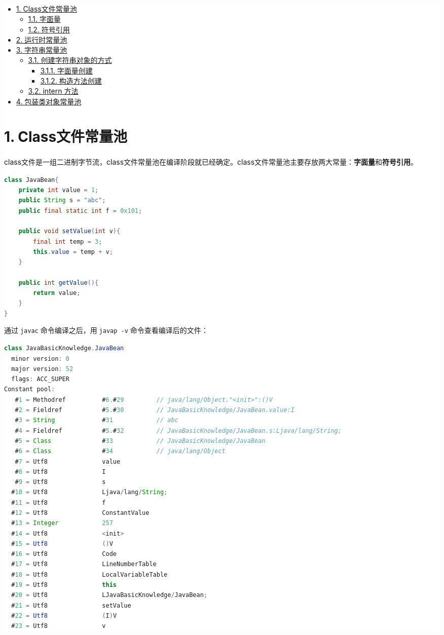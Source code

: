 

- [1. Class文件常量池](#1-class文件常量池)
  - [1.1. 字面量](#11-字面量)
  - [1.2. 符号引用](#12-符号引用)
- [2. 运行时常量池](#2-运行时常量池)
- [3. 字符串常量池](#3-字符串常量池)
  - [3.1. 创建字符串对象的方式](#31-创建字符串对象的方式)
    - [3.1.1. 字面量创建](#311-字面量创建)
    - [3.1.2. 构造方法创建](#312-构造方法创建)
  - [3.2. intern 方法](#32-intern-方法)
- [4. 包装类对象常量池](#4-包装类对象常量池)



# 1. Class文件常量池

class文件是一组二进制字节流，class文件常量池在编译阶段就已经确定。class文件常量池主要存放两大常量：**字面量**和**符号引用**。

```java
class JavaBean{
    private int value = 1;
    public String s = "abc";
    public final static int f = 0x101;

    public void setValue(int v){
        final int temp = 3;
        this.value = temp + v;
    }

    public int getValue(){
        return value;
    }
}
```

通过 `javac` 命令编译之后，用 `javap -v` 命令查看编译后的文件：

```java
class JavaBasicKnowledge.JavaBean
  minor version: 0
  major version: 52
  flags: ACC_SUPER
Constant pool:
   #1 = Methodref          #6.#29         // java/lang/Object."<init>":()V
   #2 = Fieldref           #5.#30         // JavaBasicKnowledge/JavaBean.value:I
   #3 = String             #31            // abc
   #4 = Fieldref           #5.#32         // JavaBasicKnowledge/JavaBean.s:Ljava/lang/String;
   #5 = Class              #33            // JavaBasicKnowledge/JavaBean
   #6 = Class              #34            // java/lang/Object
   #7 = Utf8               value
   #8 = Utf8               I
   #9 = Utf8               s
  #10 = Utf8               Ljava/lang/String;
  #11 = Utf8               f
  #12 = Utf8               ConstantValue
  #13 = Integer            257
  #14 = Utf8               <init>
  #15 = Utf8               ()V
  #16 = Utf8               Code
  #17 = Utf8               LineNumberTable
  #18 = Utf8               LocalVariableTable
  #19 = Utf8               this
  #20 = Utf8               LJavaBasicKnowledge/JavaBean;
  #21 = Utf8               setValue
  #22 = Utf8               (I)V
  #23 = Utf8               v
```